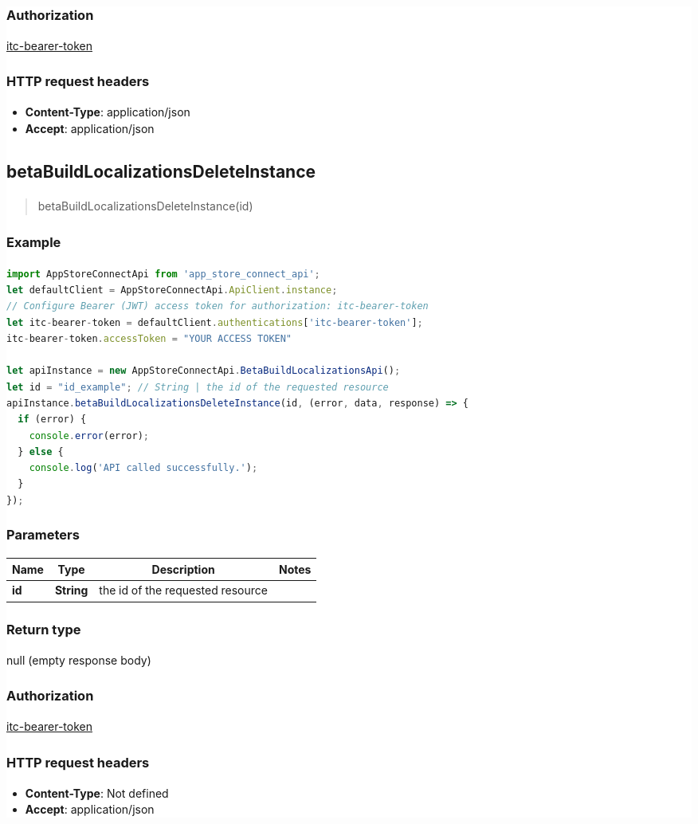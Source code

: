 ### Authorization

[itc-bearer-token](../README.md#itc-bearer-token)

### HTTP request headers

- **Content-Type**: application/json
- **Accept**: application/json


## betaBuildLocalizationsDeleteInstance

> betaBuildLocalizationsDeleteInstance(id)



### Example

```javascript
import AppStoreConnectApi from 'app_store_connect_api';
let defaultClient = AppStoreConnectApi.ApiClient.instance;
// Configure Bearer (JWT) access token for authorization: itc-bearer-token
let itc-bearer-token = defaultClient.authentications['itc-bearer-token'];
itc-bearer-token.accessToken = "YOUR ACCESS TOKEN"

let apiInstance = new AppStoreConnectApi.BetaBuildLocalizationsApi();
let id = "id_example"; // String | the id of the requested resource
apiInstance.betaBuildLocalizationsDeleteInstance(id, (error, data, response) => {
  if (error) {
    console.error(error);
  } else {
    console.log('API called successfully.');
  }
});
```

### Parameters


Name | Type | Description  | Notes
------------- | ------------- | ------------- | -------------
 **id** | **String**| the id of the requested resource | 

### Return type

null (empty response body)

### Authorization

[itc-bearer-token](../README.md#itc-bearer-token)

### HTTP request headers

- **Content-Type**: Not defined
- **Accept**: application/json
